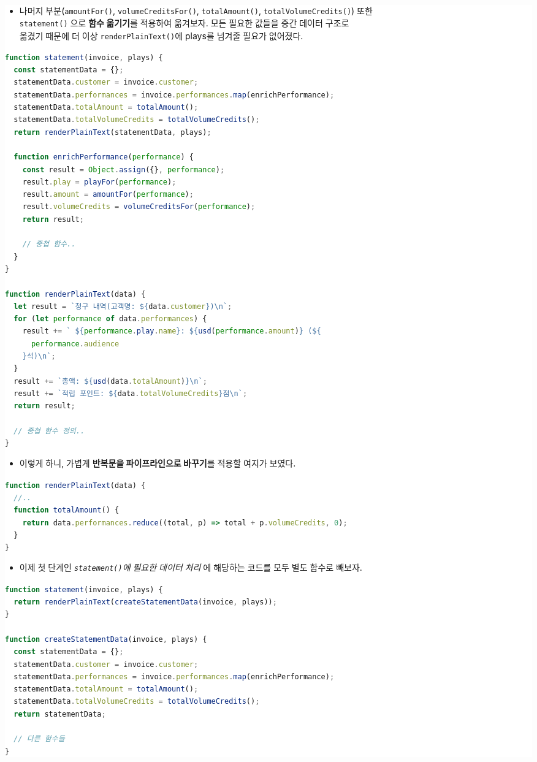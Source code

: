 - 나머지 부분(`amountFor()`, `volumeCreditsFor()`, `totalAmount()`, `totalVolumeCredits()`) 또한  
  `statement()` 으로 **함수 옮기기**를 적용하여 옮겨보자. 모든 필요한 값들을 중간 데이터 구조로  
  옮겼기 때문에 더 이상 `renderPlainText()`에 plays를 넘겨줄 필요가 없어졌다.

```js
function statement(invoice, plays) {
  const statementData = {};
  statementData.customer = invoice.customer;
  statementData.performances = invoice.performances.map(enrichPerformance);
  statementData.totalAmount = totalAmount();
  statementData.totalVolumeCredits = totalVolumeCredits();
  return renderPlainText(statementData, plays);

  function enrichPerformance(performance) {
    const result = Object.assign({}, performance);
    result.play = playFor(performance);
    result.amount = amountFor(performance);
    result.volumeCredits = volumeCreditsFor(performance);
    return result;

    // 중첩 함수..
  }
}

function renderPlainText(data) {
  let result = `청구 내역(고객명: ${data.customer})\n`;
  for (let performance of data.performances) {
    result += ` ${performance.play.name}: ${usd(performance.amount)} (${
      performance.audience
    }석)\n`;
  }
  result += `총액: ${usd(data.totalAmount)}\n`;
  result += `적립 포인트: ${data.totalVolumeCredits}점\n`;
  return result;

  // 중첩 함수 정의..
}
```

- 이렇게 하니, 가볍게 **반복문을 파이프라인으로 바꾸기**를 적용할 여지가 보였다.

```js
function renderPlainText(data) {
  //..
  function totalAmount() {
    return data.performances.reduce((total, p) => total + p.volumeCredits, 0);
  }
}
```

- 이제 첫 단계인 _`statement()`에 필요한 데이터 처리_ 에 해당하는 코드를 모두 별도 함수로 빼보자.

```js
function statement(invoice, plays) {
  return renderPlainText(createStatementData(invoice, plays));
}

function createStatementData(invoice, plays) {
  const statementData = {};
  statementData.customer = invoice.customer;
  statementData.performances = invoice.performances.map(enrichPerformance);
  statementData.totalAmount = totalAmount();
  statementData.totalVolumeCredits = totalVolumeCredits();
  return statementData;

  // 다른 함수들
}
```